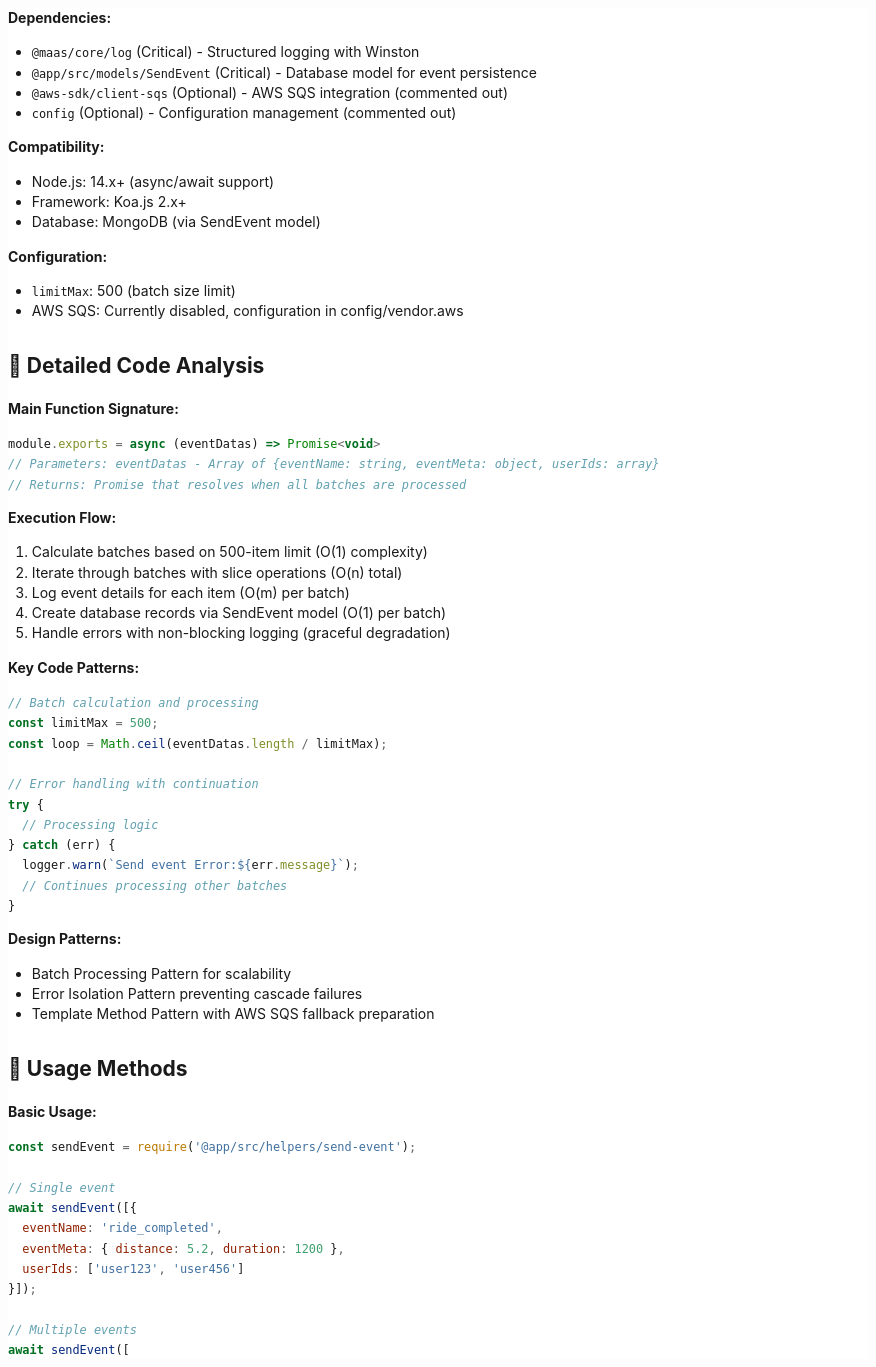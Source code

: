 **Dependencies:**
- `@maas/core/log` (Critical) - Structured logging with Winston
- `@app/src/models/SendEvent` (Critical) - Database model for event persistence
- `@aws-sdk/client-sqs` (Optional) - AWS SQS integration (commented out)
- `config` (Optional) - Configuration management (commented out)

**Compatibility:**
- Node.js: 14.x+ (async/await support)
- Framework: Koa.js 2.x+
- Database: MongoDB (via SendEvent model)

**Configuration:**
- `limitMax`: 500 (batch size limit)
- AWS SQS: Currently disabled, configuration in config/vendor.aws

## 📝 Detailed Code Analysis

**Main Function Signature:**
```javascript
module.exports = async (eventDatas) => Promise<void>
// Parameters: eventDatas - Array of {eventName: string, eventMeta: object, userIds: array}
// Returns: Promise that resolves when all batches are processed
```

**Execution Flow:**
1. Calculate batches based on 500-item limit (O(1) complexity)
2. Iterate through batches with slice operations (O(n) total)
3. Log event details for each item (O(m) per batch)
4. Create database records via SendEvent model (O(1) per batch)
5. Handle errors with non-blocking logging (graceful degradation)

**Key Code Patterns:**
```javascript
// Batch calculation and processing
const limitMax = 500;
const loop = Math.ceil(eventDatas.length / limitMax);

// Error handling with continuation
try {
  // Processing logic
} catch (err) {
  logger.warn(`Send event Error:${err.message}`);
  // Continues processing other batches
}
```

**Design Patterns:**
- Batch Processing Pattern for scalability
- Error Isolation Pattern preventing cascade failures
- Template Method Pattern with AWS SQS fallback preparation

## 🚀 Usage Methods

**Basic Usage:**
```javascript
const sendEvent = require('@app/src/helpers/send-event');

// Single event
await sendEvent([{
  eventName: 'ride_completed',
  eventMeta: { distance: 5.2, duration: 1200 },
  userIds: ['user123', 'user456']
}]);

// Multiple events
await sendEvent([
```